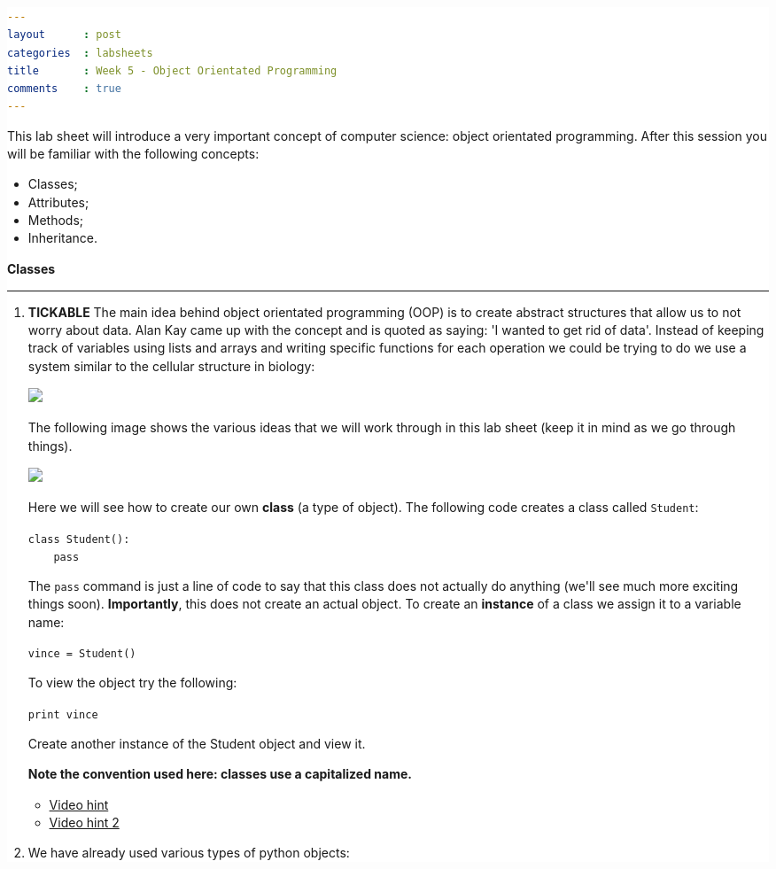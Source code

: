 ```yaml
---
layout      : post
categories  : labsheets
title       : Week 5 - Object Orientated Programming
comments    : true
---
```


This lab sheet will introduce a very important concept of computer science: object orientated programming. After this session you will be familiar with the following concepts:

+ Classes;
+ Attributes;
+ Methods;
+ Inheritance.

**Classes**

---

01. **TICKABLE** The main idea behind object orientated programming (OOP) is to create abstract structures that allow us to not worry about data. Alan Kay came up with the concept and is quoted as saying: 'I wanted to get rid of data'. Instead of keeping track of variables using lists and arrays and writing specific functions for each operation we could be trying to do we use a system similar to the cellular structure in biology:

    ![]({{site.baseurl}}/assets/Images/W05-img01.png)

    The following image shows the various ideas that we will work through in this lab sheet (keep it in mind as we go through things).

    ![]({{site.baseurl}}/assets/Images/W05-img02.png)

    Here we will see how to create our own **class** (a type of object). The following code creates a class called `Student`:

        class Student():
            pass

    The `pass` command is just a line of code to say that this class does not actually do anything (we'll see much more exciting things soon). **Importantly**, this does not create an actual object. To create an **instance** of a class we assign it to a variable name:

        vince = Student()

    To view the object try the following:

        print vince

    Create another instance of the Student object and view it.

    **Note the convention used here: classes use a capitalized name.**

    - [Video hint](http://youtu.be/fTV7B6YTHCU)
    - [Video hint 2](https://www.youtube.com/watch?v=pQFXcw2K2q0)

02. We have already used various types of python objects:
